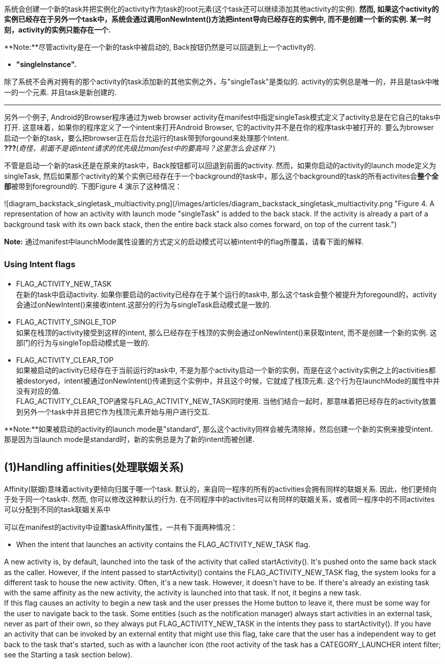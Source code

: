 系统会创建一个新的task并把实例化的activity作为task的root元素(这个task还可以继续添加其他activity的实例). **然而, 如果这个activity的实例已经存在于另外一个task中，系统会通过调用onNewIntent()方法把intent导向已经存在的实例中, 而不是创建一个新的实例. 某一时刻，activity的实例只能存在一个.**

**Note:**尽管activity是在一个新的task中被启动的, Back按钮仍然是可以回退到上一个activity的.

* **"singleInstance".**

除了系统不会再对拥有的那个activity的task添加新的其他实例之外，与"singleTask"是类似的. activity的实例总是唯一的，并且是task中唯一的一个元素. 并且task是新创建的.
***
另外一个例子, Android的Browser程序通过为web browser activity在manifest中指定singleTask模式定义了activity总是在它自己的taks中打开. 这意味着，如果你的程序定义了一个intent来打开Android Browser, 它的activity并不是在你的程序task中被打开的. 要么为browser启动一个新的task，要么把browser正在后台允运行的task带到forgound来处理那个Intent.  
**???**(*奇怪，前面不是说intent请求的优先级比manifest中的要高吗？这里怎么会这样？*)

不管是启动一个新的task还是在原来的task中，Back按钮都可以回退到前面的activity. 然而，如果你启动的activity的launch mode定义为singleTask, 然后如果那个activity的某个实例已经存在于一个background的task中，那么这个background的task的所有activites会**整个全部**被带到foreground的. 下图Figure 4 演示了这种情况：

![diagram_backstack_singletask_multiactivity.png](/images/articles/diagram_backstack_singletask_multiactivity.png "Figure 4. A representation of how an activity with launch mode "singleTask" is added to the back stack. If the activity is already a part of a background task with its own back stack, then the entire back stack also comes forward, on top of the current task.")

**Note:** 通过manifest中launchMode属性设置的方式定义的启动模式可以被intent中的flag所覆盖，请看下面的解释.

### Using Intent flags
* FLAG_ACTIVITY_NEW_TASK  
在新的task中启动activity. 如果你要启动的activity已经存在于某个运行的task中, 那么这个task会整个被提升为foregound的，activity会通过onNewIntent()来接收intent.这部分的行为与singleTask启动模式是一致的.

* FLAG_ACTIVITY_SINGLE_TOP  
如果在栈顶的activity接受到这样的intent, 那么已经存在于栈顶的实例会通过onNewIntent()来获取intent, 而不是创建一个新的实例. 这部门的行为与singleTop启动模式是一致的.

* FLAG_ACTIVITY_CLEAR_TOP  
如果被启动的activity已经存在于当前运行的task中, 不是为那个activity启动一个新的实例，而是在这个activity实例之上的activities都被destoryed，intent被通过onNewIntent()传递到这个实例中，并且这个时候，它就成了栈顶元素. 这个行为在launchMode的属性中并没有对应的值.  
FLAG_ACTIVITY_CLEAR_TOP通常与FLAG_ACTIVITY_NEW_TASK同时使用. 当他们结合一起时，那意味着把已经存在的activity放置到另外一个task中并且把它作为栈顶元素开始与用户进行交互.

**Note:**如果被启动的activity的launch mode是"standard", 那么这个activity同样会被先清除掉，然后创建一个新的实例来接受intent. 那是因为当launch mode是standard时，新的实例总是为了新的intent而被创建.

## (1)Handling affinities(处理联姻关系)
Affinity(联姻)意味着activity更倾向归属于哪一个task. 默认的，来自同一程序的所有的activities会拥有同样的联姻关系. 因此，他们更倾向于处于同一个task中. 然而, 你可以修改这种默认的行为. 在不同程序中的activites可以有同样的联姻关系，或者同一程序中的不同activites可以分配到不同的task联姻关系中

可以在manifest的activity中设置taskAffinity属性，一共有下面两种情况：

* When the intent that launches an activity contains the FLAG_ACTIVITY_NEW_TASK flag.

A new activity is, by default, launched into the task of the activity that called startActivity(). It's pushed onto the same back stack as the caller. However, if the intent passed to startActivity() contains the FLAG_ACTIVITY_NEW_TASK flag, the system looks for a different task to house the new activity. Often, it's a new task. However, it doesn't have to be. If there's already an existing task with the same affinity as the new activity, the activity is launched into that task. If not, it begins a new task.  
If this flag causes an activity to begin a new task and the user presses the Home button to leave it, there must be some way for the user to navigate back to the task. Some entities (such as the notification manager) always start activities in an external task, never as part of their own, so they always put FLAG_ACTIVITY_NEW_TASK in the intents they pass to startActivity(). If you have an activity that can be invoked by an external entity that might use this flag, take care that the user has a independent way to get back to the task that's started, such as with a launcher icon (the root activity of the task has a CATEGORY_LAUNCHER intent filter; see the Starting a task section below).
